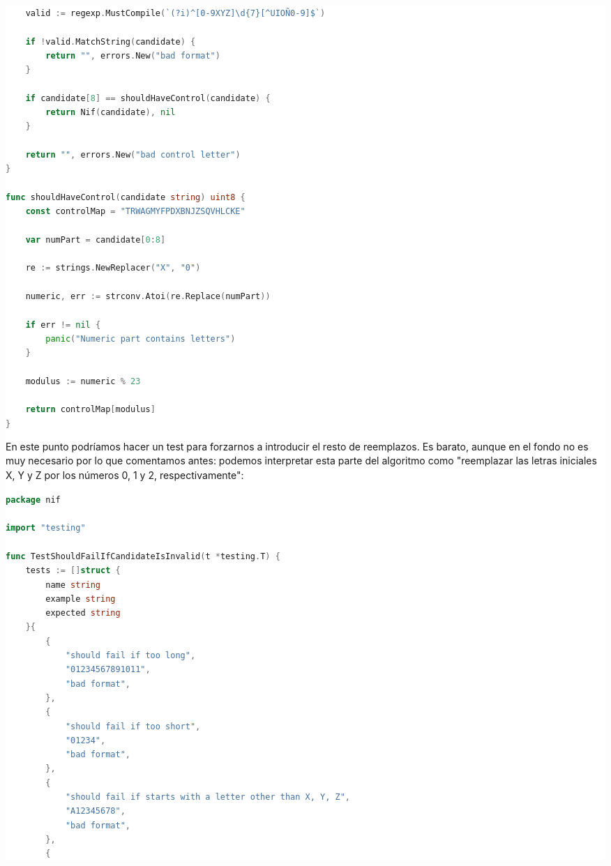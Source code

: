 ```go
	valid := regexp.MustCompile(`(?i)^[0-9XYZ]\d{7}[^UIOÑ0-9]$`)

	if !valid.MatchString(candidate) {
		return "", errors.New("bad format")
	}

	if candidate[8] == shouldHaveControl(candidate) {
		return Nif(candidate), nil
	}

	return "", errors.New("bad control letter")
}

func shouldHaveControl(candidate string) uint8 {
	const controlMap = "TRWAGMYFPDXBNJZSQVHLCKE"

	var numPart = candidate[0:8]

	re := strings.NewReplacer("X", "0")
	
	numeric, err := strconv.Atoi(re.Replace(numPart))

	if err != nil {
		panic("Numeric part contains letters")
	}

	modulus := numeric % 23

	return controlMap[modulus]
}
```

En este punto podríamos hacer un test para forzarnos a introducir el resto de reemplazos. Es barato, aunque en el fondo no es muy necesario por lo que comentamos antes: podemos interpretar esta parte del algoritmo como "reemplazar las letras iniciales X, Y y Z por los números 0, 1 y 2, respectivamente":

```go
package nif

import "testing"

func TestShouldFailIfCandidateIsInvalid(t *testing.T) {
	tests := []struct {
		name string
		example string
		expected string
	}{
		{
			"should fail if too long",
			"01234567891011",
			"bad format",
		},
		{
			"should fail if too short",
			"01234",
			"bad format",
		},
		{
			"should fail if starts with a letter other than X, Y, Z",
			"A12345678",
			"bad format",
		},
		{
```

[^fn37]: https://flaviocopes.com/golang-is-go-object-oriented/